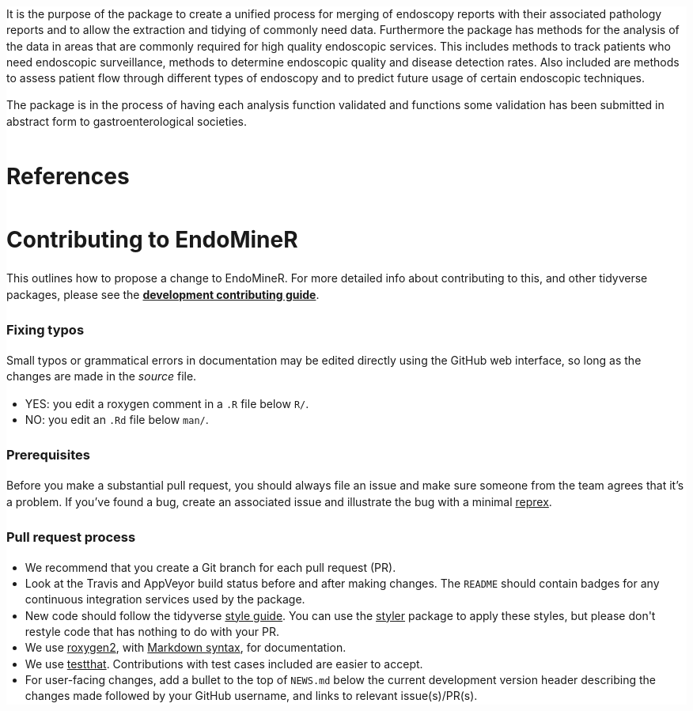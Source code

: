  It is the purpose of the package to create a unified process for merging of endoscopy reports with their associated pathology reports and to allow the extraction and tidying of commonly need data. Furthermore the package has methods for the analysis of the data in areas that are commonly required for high quality endoscopic services. This includes methods to track patients who need endoscopic surveillance, methods to determine endoscopic quality and disease detection rates. Also included are methods to assess patient flow through different types of endoscopy and to predict future usage of certain endoscopic techniques.
 
The package is in the process of having each analysis function validated and functions some validation has been submitted in abstract form to gastroenterological societies. 


# References
# Contributing to EndoMineR

This outlines how to propose a change to EndoMineR. For more detailed
info about contributing to this, and other tidyverse packages, please see the
[**development contributing guide**](https://rstd.io/tidy-contrib).

### Fixing typos

Small typos or grammatical errors in documentation may be edited directly using
the GitHub web interface, so long as the changes are made in the _source_ file.

*  YES: you edit a roxygen comment in a `.R` file below `R/`.
*  NO: you edit an `.Rd` file below `man/`.

### Prerequisites

Before you make a substantial pull request, you should always file an issue and
make sure someone from the team agrees that it’s a problem. If you’ve found a
bug, create an associated issue and illustrate the bug with a minimal 
[reprex](https://www.tidyverse.org/help/#reprex).

### Pull request process

*  We recommend that you create a Git branch for each pull request (PR).  
*  Look at the Travis and AppVeyor build status before and after making changes.
The `README` should contain badges for any continuous integration services used
by the package.  
*  New code should follow the tidyverse [style guide](http://style.tidyverse.org).
You can use the [styler](https://CRAN.R-project.org/package=styler) package to
apply these styles, but please don't restyle code that has nothing to do with 
your PR.  
*  We use [roxygen2](https://cran.r-project.org/package=roxygen2), with
[Markdown syntax](https://cran.r-project.org/web/packages/roxygen2/vignettes/markdown.html), 
for documentation.  
*  We use [testthat](https://cran.r-project.org/package=testthat). Contributions
with test cases included are easier to accept.  
*  For user-facing changes, add a bullet to the top of `NEWS.md` below the current
development version header describing the changes made followed by your GitHub
username, and links to relevant issue(s)/PR(s).
